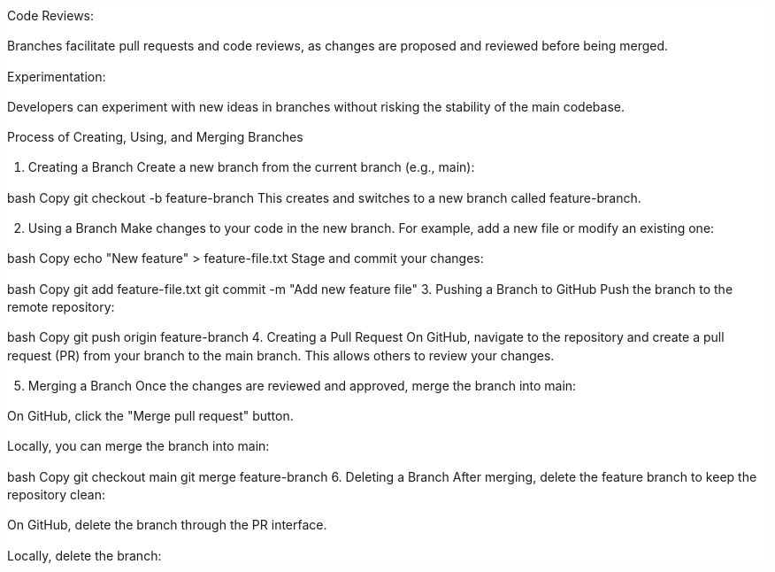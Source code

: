 Code Reviews:

Branches facilitate pull requests and code reviews, as changes are proposed and reviewed before being merged.

Experimentation:

Developers can experiment with new ideas in branches without risking the stability of the main codebase.

Process of Creating, Using, and Merging Branches
1. Creating a Branch
Create a new branch from the current branch (e.g., main):

bash
Copy
git checkout -b feature-branch
This creates and switches to a new branch called feature-branch.

2. Using a Branch
Make changes to your code in the new branch. For example, add a new file or modify an existing one:

bash
Copy
echo "New feature" > feature-file.txt
Stage and commit your changes:

bash
Copy
git add feature-file.txt
git commit -m "Add new feature file"
3. Pushing a Branch to GitHub
Push the branch to the remote repository:

bash
Copy
git push origin feature-branch
4. Creating a Pull Request
On GitHub, navigate to the repository and create a pull request (PR) from your branch to the main branch. This allows others to review your changes.

5. Merging a Branch
Once the changes are reviewed and approved, merge the branch into main:

On GitHub, click the "Merge pull request" button.

Locally, you can merge the branch into main:

bash
Copy
git checkout main
git merge feature-branch
6. Deleting a Branch
After merging, delete the feature branch to keep the repository clean:

On GitHub, delete the branch through the PR interface.

Locally, delete the branch:
